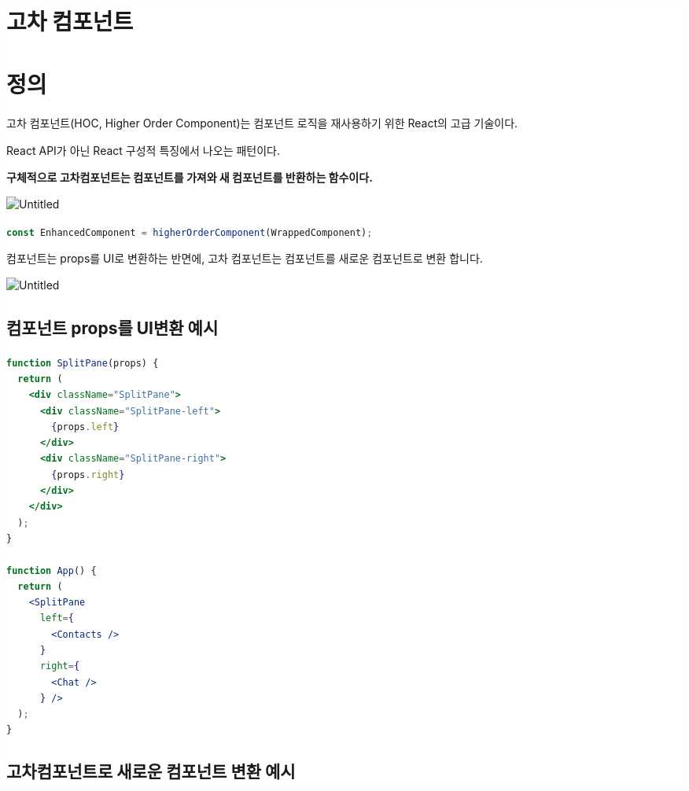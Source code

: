 # 고차 컴포넌트

# 정의

고차 컴포넌트(HOC, Higher Order Component)는 컴포넌트 로직을 재사용하기 위한 React의 고급 기술이다.

React API가 아닌 React 구성적 특징에서 나오는 패턴이다. 

**구체적으로 고차컴포넌트는 컴포넌트를 가져와 새 컴포넌트를 반환하는 함수이다.**

![Untitled](%E1%84%80%E1%85%A9%E1%84%8E%E1%85%A1%20%E1%84%8F%E1%85%A5%E1%86%B7%E1%84%91%E1%85%A9%E1%84%82%E1%85%A5%E1%86%AB%E1%84%90%E1%85%B3%2066ca80b68e9442389164fadafca14fda/Untitled.png)

```jsx
const EnhancedComponent = higherOrderComponent(WrappedComponent);
```

컴포넌트는 props를 UI로 변환하는 반면에, 고차 컴포넌트는 컴포넌트를 새로운 컴포넌트로 변환 합니다.

![Untitled](%E1%84%80%E1%85%A9%E1%84%8E%E1%85%A1%20%E1%84%8F%E1%85%A5%E1%86%B7%E1%84%91%E1%85%A9%E1%84%82%E1%85%A5%E1%86%AB%E1%84%90%E1%85%B3%2066ca80b68e9442389164fadafca14fda/Untitled%201.png)

## 컴포넌트 props를 UI변환 예시

```jsx
function SplitPane(props) {
  return (
    <div className="SplitPane">
      <div className="SplitPane-left">
        {props.left}
      </div>
      <div className="SplitPane-right">
        {props.right}
      </div>
    </div>
  );
}

function App() {
  return (
    <SplitPane
      left={
        <Contacts />
      }
      right={
        <Chat />
      } />
  );
}
```

## 고차컴포넌트로 새로운 컴포넌트 변환 예시
